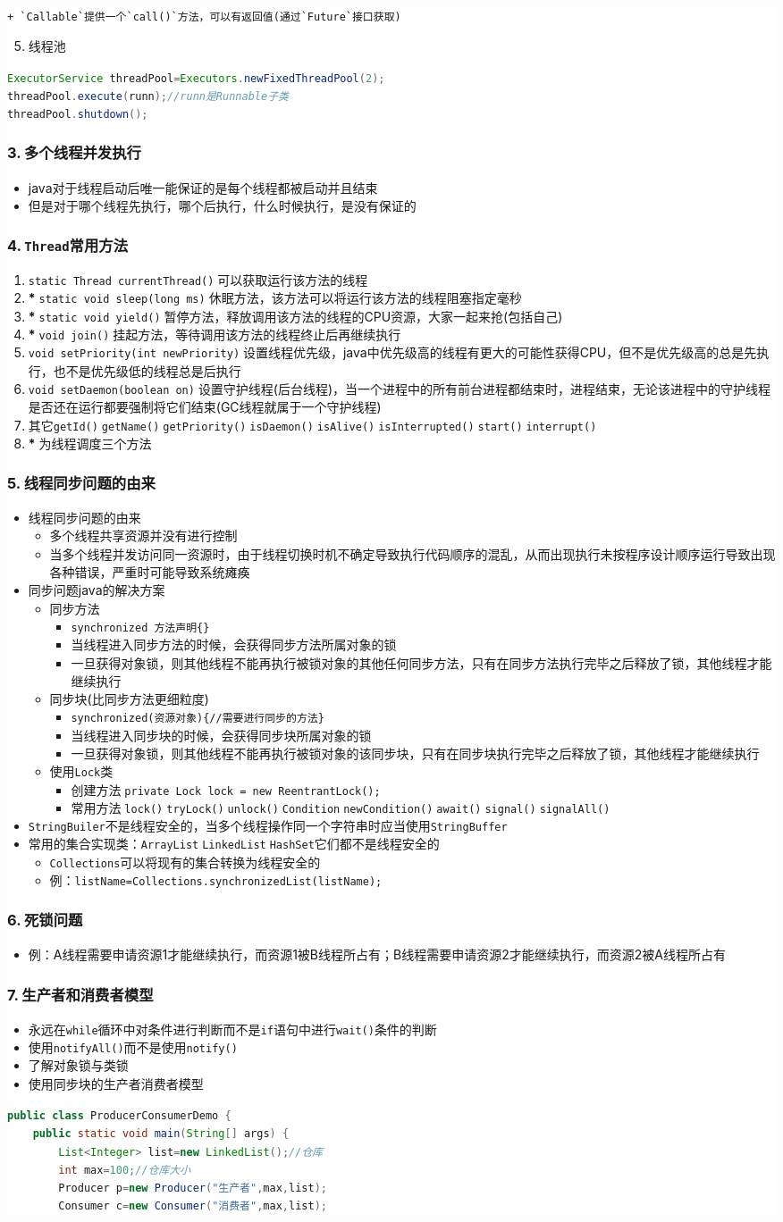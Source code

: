     + `Callable`提供一个`call()`方法，可以有返回值(通过`Future`接口获取)
5. 线程池
```java
ExecutorService threadPool=Executors.newFixedThreadPool(2);
threadPool.execute(runn);//runn是Runnable子类
threadPool.shutdown();
```

### 3. 多个线程并发执行
+ java对于线程启动后唯一能保证的是每个线程都被启动并且结束
+ 但是对于哪个线程先执行，哪个后执行，什么时候执行，是没有保证的

### 4. `Thread`常用方法
1. `static Thread currentThread()` 可以获取运行该方法的线程
2. **\*** `static void sleep(long ms)` 休眠方法，该方法可以将运行该方法的线程阻塞指定毫秒
3. **\*** `static void yield()` 暂停方法，释放调用该方法的线程的CPU资源，大家一起来抢(包括自己)
4. **\*** `void join()` 挂起方法，等待调用该方法的线程终止后再继续执行
5. `void setPriority(int newPriority)` 设置线程优先级，java中优先级高的线程有更大的可能性获得CPU，但不是优先级高的总是先执行，也不是优先级低的线程总是后执行
6. `void setDaemon(boolean on)` 设置守护线程(后台线程)，当一个进程中的所有前台进程都结束时，进程结束，无论该进程中的守护线程是否还在运行都要强制将它们结束(GC线程就属于一个守护线程)
7. 其它`getId()` `getName()` `getPriority()` `isDaemon()` `isAlive()` `isInterrupted()` `start()` `interrupt()`
8. **\*** 为线程调度三个方法

### 5. 线程同步问题的由来
+ 线程同步问题的由来
    + 多个线程共享资源并没有进行控制
    + 当多个线程并发访问同一资源时，由于线程切换时机不确定导致执行代码顺序的混乱，从而出现执行未按程序设计顺序运行导致出现各种错误，严重时可能导致系统瘫痪
+ 同步问题java的解决方案
    + 同步方法
        + `synchronized 方法声明{}`
        + 当线程进入同步方法的时候，会获得同步方法所属对象的锁
        + 一旦获得对象锁，则其他线程不能再执行被锁对象的其他任何同步方法，只有在同步方法执行完毕之后释放了锁，其他线程才能继续执行
    + 同步块(比同步方法更细粒度)
        + `synchronized(资源对象){//需要进行同步的方法}`
        + 当线程进入同步块的时候，会获得同步块所属对象的锁
        + 一旦获得对象锁，则其他线程不能再执行被锁对象的该同步块，只有在同步块执行完毕之后释放了锁，其他线程才能继续执行
    + 使用`Lock`类
        + 创建方法 `private Lock lock = new ReentrantLock();`
        + 常用方法 `lock()` `tryLock()` `unlock()` `Condition` `newCondition()` `await()` `signal()` `signalAll()`
+ `StringBuiler`不是线程安全的，当多个线程操作同一个字符串时应当使用`StringBuffer`
+ 常用的集合实现类：`ArrayList` `LinkedList` `HashSet`它们都不是线程安全的
    + `Collections`可以将现有的集合转换为线程安全的
    + 例：`listName=Collections.synchronizedList(listName);`
    
### 6. 死锁问题
+ 例：A线程需要申请资源1才能继续执行，而资源1被B线程所占有；B线程需要申请资源2才能继续执行，而资源2被A线程所占有

### 7. 生产者和消费者模型
+ 永远在`while`循环中对条件进行判断而不是`if`语句中进行`wait()`条件的判断
+ 使用`notifyAll()`而不是使用`notify()`
+ 了解对象锁与类锁
+ 使用同步块的生产者消费者模型
```java
public class ProducerConsumerDemo {
    public static void main(String[] args) {
        List<Integer> list=new LinkedList();//仓库
        int max=100;//仓库大小
        Producer p=new Producer("生产者",max,list);
        Consumer c=new Consumer("消费者",max,list);

```